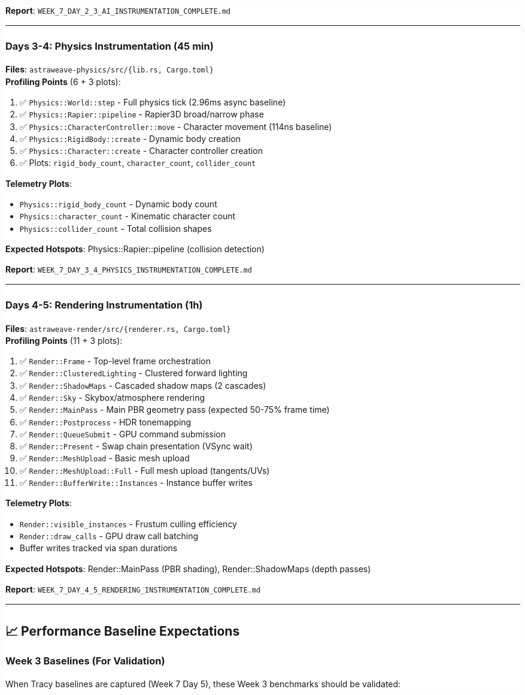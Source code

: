 **Report**: `WEEK_7_DAY_2_3_AI_INSTRUMENTATION_COMPLETE.md`

---

### Days 3-4: Physics Instrumentation (45 min)
**Files**: `astraweave-physics/src/{lib.rs, Cargo.toml}`  
**Profiling Points** (6 + 3 plots):
1. ✅ `Physics::World::step` - Full physics tick (2.96ms async baseline)
2. ✅ `Physics::Rapier::pipeline` - Rapier3D broad/narrow phase
3. ✅ `Physics::CharacterController::move` - Character movement (114ns baseline)
4. ✅ `Physics::RigidBody::create` - Dynamic body creation
5. ✅ `Physics::Character::create` - Character controller creation
6. ✅ Plots: `rigid_body_count`, `character_count`, `collider_count`

**Telemetry Plots**:
- `Physics::rigid_body_count` - Dynamic body count
- `Physics::character_count` - Kinematic character count
- `Physics::collider_count` - Total collision shapes

**Expected Hotspots**: Physics::Rapier::pipeline (collision detection)

**Report**: `WEEK_7_DAY_3_4_PHYSICS_INSTRUMENTATION_COMPLETE.md`

---

### Days 4-5: Rendering Instrumentation (1h)
**Files**: `astraweave-render/src/{renderer.rs, Cargo.toml}`  
**Profiling Points** (11 + 3 plots):
1. ✅ `Render::Frame` - Top-level frame orchestration
2. ✅ `Render::ClusteredLighting` - Clustered forward lighting
3. ✅ `Render::ShadowMaps` - Cascaded shadow maps (2 cascades)
4. ✅ `Render::Sky` - Skybox/atmosphere rendering
5. ✅ `Render::MainPass` - Main PBR geometry pass (expected 50-75% frame time)
6. ✅ `Render::Postprocess` - HDR tonemapping
7. ✅ `Render::QueueSubmit` - GPU command submission
8. ✅ `Render::Present` - Swap chain presentation (VSync wait)
9. ✅ `Render::MeshUpload` - Basic mesh upload
10. ✅ `Render::MeshUpload::Full` - Full mesh upload (tangents/UVs)
11. ✅ `Render::BufferWrite::Instances` - Instance buffer writes

**Telemetry Plots**:
- `Render::visible_instances` - Frustum culling efficiency
- `Render::draw_calls` - GPU draw call batching
- Buffer writes tracked via span durations

**Expected Hotspots**: Render::MainPass (PBR shading), Render::ShadowMaps (depth passes)

**Report**: `WEEK_7_DAY_4_5_RENDERING_INSTRUMENTATION_COMPLETE.md`

---

## 📈 Performance Baseline Expectations

### Week 3 Baselines (For Validation)
When Tracy baselines are captured (Week 7 Day 5), these Week 3 benchmarks should be validated:
